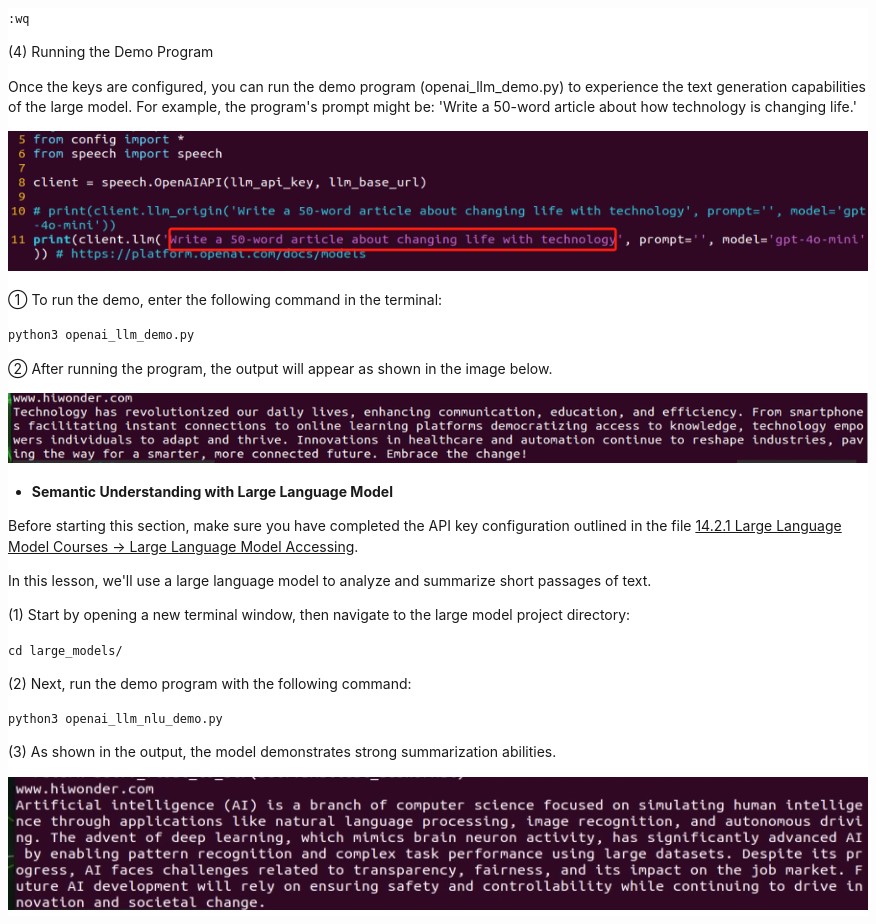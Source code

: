 ```
:wq
```

(4) Running the Demo Program

Once the keys are configured, you can run the demo program (openai_llm_demo.py) to experience the text generation capabilities of the large model. For example, the program's prompt might be: 'Write a 50-word article about how technology is changing life.'

<img class="common_img" src="../_static/media/chapter_14/section_2.1/03/image24.png"  />

① To run the demo, enter the following command in the terminal:

```
python3 openai_llm_demo.py
```

② After running the program, the output will appear as shown in the image below.

<img class="common_img" src="../_static/media/chapter_14/section_2.1/03/image26.png"  />

* **Semantic Understanding with Large Language Model**

Before starting this section, make sure you have completed the API key configuration outlined in the file [14.2.1 Large Language Model Courses -\> Large Language Model Accessing](#anchor_14_2_1_3).

In this lesson, we'll use a large language model to analyze and summarize short passages of text.

(1) Start by opening a new terminal window, then navigate to the large model project directory:

```
cd large_models/
```

(2) Next, run the demo program with the following command:

```
python3 openai_llm_nlu_demo.py
```

(3) As shown in the output, the model demonstrates strong summarization abilities.

<img class="common_img" src="../_static/media/chapter_14/section_2.1/01/image4.png"  />
